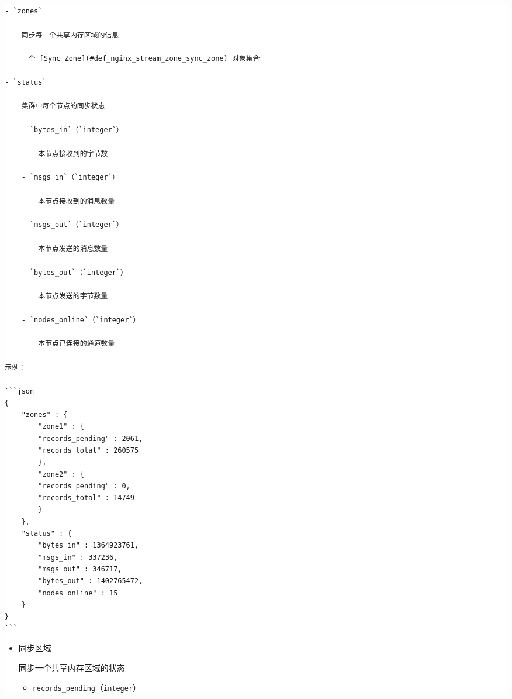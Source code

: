     - `zones`

        同步每一个共享内存区域的信息

        一个 [Sync Zone](#def_nginx_stream_zone_sync_zone) 对象集合

    - `status`

        集群中每个节点的同步状态

        - `bytes_in`（`integer`）

            本节点接收到的字节数

        - `msgs_in`（`integer`）

            本节点接收到的消息数量

        - `msgs_out`（`integer`）

            本节点发送的消息数量

        - `bytes_out`（`integer`）

            本节点发送的字节数量

        - `nodes_online`（`integer`）

            本节点已连接的通道数量

    示例：

    ```json
    {
        "zones" : {
            "zone1" : {
            "records_pending" : 2061,
            "records_total" : 260575
            },
            "zone2" : {
            "records_pending" : 0,
            "records_total" : 14749
            }
        },
        "status" : {
            "bytes_in" : 1364923761,
            "msgs_in" : 337236,
            "msgs_out" : 346717,
            "bytes_out" : 1402765472,
            "nodes_online" : 15
        }
    }
    ```

- 同步区域

    同步一个共享内存区域的状态

    - `records_pending`（`integer`）
